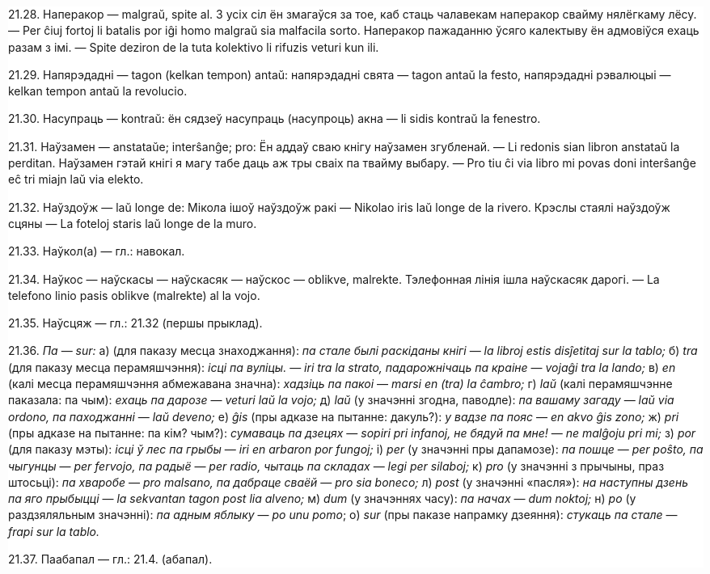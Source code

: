 21.28. Наперакор — malgraŭ, spite al. З усіх сіл ён змагаўся за тое,
каб стаць чалавекам наперакор свайму нялёгкаму лёсу. — Per ĉiuj
fortoj li batalis por iĝi homo malgraŭ sia malfacila sorto. Наперакор
пажаданню ўсяго калектыву ён адмовіўся ехаць разам з імі. — Spite
deziron de la tuta kolektivo li rifuzis veturi kun ili.

21.29. Напярэдадні — tagon (kelkan tempon) antaŭ: напярэдадні свята —
tagon antaŭ la festo, напярэдадні рэвалюцыі — kelkan tempon antaŭ la
revolucio.

21.30. Насупраць — kontraŭ: ён сядзеў насупраць (насупроць) акна — li
sidis kontraŭ la fenestro.

21.31. Наўзамен — anstataŭe; interŝanĝe; pro: Ён аддаў сваю кнігу
наўзамен згубленай. — Li redonis sian libron anstataŭ la
perditan. Наўзамен гэтай кнігі я магу табе даць аж тры сваіх па твайму
выбару. — Pro tiu ĉi via libro mi povas doni interŝanĝe eĉ tri miajn
laŭ via elekto.

21.32. Наўздоўж — laŭ longe de: Мікола ішоў наўздоўж ракі — Nikolao
iris laŭ longe de la rivero. Крэслы стаялі наўздоўж сцяны — La foteloj
staris laŭ longe de la muro.

21.33. Наўкол(а) — гл.: навокал.

21.34. Наўкос — наўскасы — наўскасяк — наўскос — oblikve, malrekte.
Тэлефонная лінія ішла наўскасяк дарогі. — La telefono linio pasis
oblikve (malrekte) al la vojo.

21.35. Наўсцяж — гл.: 21.32 (першы прыклад).

21.36. *Па* — *sur:* а) (для паказу месца знаходжання): *па стале былі
раскіданы кнігі* — *la libroj estis disĵetitaj sur la tablo;* б) *tra*
(для паказу месца перамяшчэння): *ісці па вуліцы.* — *iri tra la
strato, падарожнічаць па краіне* — *vojaĝi tra la lando;* в) *en*
(калі месца перамяшчэння абмежавана значна): *хадзіць па пакоі* —
*marsi en (tra) la ĉambro;* г) *laŭ* (калі перамяшчэнне паказала: па
чым): *ехаць па дарозе* — *veturi laŭ la vojo;* д) *laŭ* (у значэнні
згодна, паводле): *па вашаму загаду* — *laŭ via ordono, па паходжанні*
— *laŭ deveno;* е) *ĝis* (пры адказе на пытанне: дакуль?): *у вадзе па
пояс* — *en akvo ĝis zono;* ж) *pri* (пры адказе на пытанне: па кім?
чым?): *сумаваць па дзецях* — *sopiri pri infanoj, не бядуй па
мне!* — *ne malĝoju pri mi;* з) *por* (для паказу мэты): *ісці ў
лес па грыбы* — *iri en arbaron por fungoj;* і) *per* (у значэнні
пры дапамозе): *па пошце* — *per poŝto, па чыгунцы* — *per fervojo,
па радыё* — *per radio, чытаць па складах* — *legi per silaboj;* 
к) *pro* (у значэнні з прычыны, праз штосьці): *па хваробе* — *pro
malsano, па дабраце сваёй* — *pro sia boneco;* л) *post* (у значэнні
«пасля»): *на наступны дзень па яго прыбыцці* — *la sekvantan tagon
post lia alveno;* м) *dum* (у значэннях часу): *па начах* — *dum
noktoj;* н) *po* (у раздзяляльным значэнні): *па адным яблыку* — *po
unu pomo*; о) *sur* (пры паказе напрамку дзеяння): *стукаць па стале*
— *frapi sur la tablo.*

21.37. Паабапал — гл.: 21.4. (абапал).
